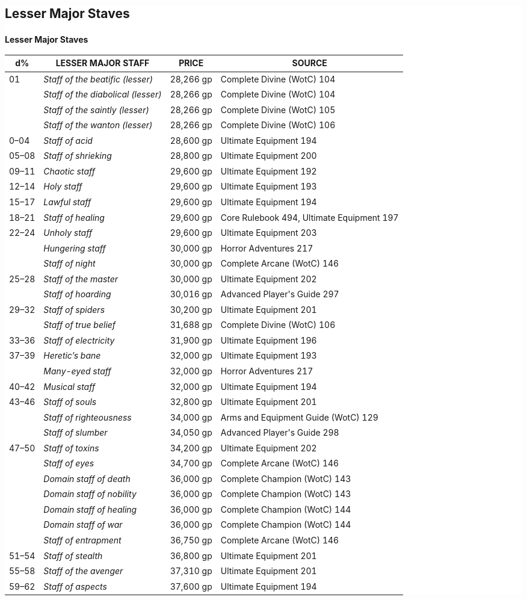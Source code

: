 ## Lesser Major Staves
**Lesser Major Staves**


| **d%** | **LESSER MAJOR STAFF** | **PRICE** | **SOURCE** |
|---|---|---|---|
| 01 | *Staff of the beatific (lesser)* | 28,266 gp | Complete Divine (WotC) 104 |
| | *Staff of the diabolical (lesser)* | 28,266 gp | Complete Divine (WotC) 104 |
| | *Staff of the saintly (lesser)* | 28,266 gp | Complete Divine (WotC) 105 |
| | *Staff of the wanton (lesser)* | 28,266 gp | Complete Divine (WotC) 106 |
| 0–04 | *Staff of acid* | 28,600 gp | Ultimate Equipment 194 |
| 05–08 | *Staff of shrieking* | 28,800 gp | Ultimate Equipment 200 |
| 09–11 | *Chaotic staff* | 29,600 gp | Ultimate Equipment 192 |
| 12–14 | *Holy staff* | 29,600 gp | Ultimate Equipment 193 |
| 15–17 | *Lawful staff* | 29,600 gp | Ultimate Equipment 194 |
| 18–21 | *Staff of healing* | 29,600 gp | Core Rulebook 494, Ultimate Equipment 197 |
| 22–24 | *Unholy staff* | 29,600 gp | Ultimate Equipment 203 |
| | *Hungering staff* | 30,000 gp | Horror Adventures 217 |
| | *Staff of night* | 30,000 gp | Complete Arcane (WotC) 146 |
| 25–28 | *Staff of the master* | 30,000 gp | Ultimate Equipment 202 |
| | *Staff of hoarding* | 30,016 gp | Advanced Player's Guide 297 |
| 29–32 | *Staff of spiders* | 30,200 gp | Ultimate Equipment 201 |
| | *Staff of true belief* | 31,688 gp | Complete Divine (WotC) 106 |
| 33–36 | *Staff of electricity* | 31,900 gp | Ultimate Equipment 196 |
| 37–39 | *Heretic’s bane* | 32,000 gp | Ultimate Equipment 193 |
| | *Many-eyed staff* | 32,000 gp | Horror Adventures 217 |
| 40–42 | *Musical staff* | 32,000 gp | Ultimate Equipment 194 |
| 43–46 | *Staff of souls* | 32,800 gp | Ultimate Equipment 201 |
| | *Staff of righteousness* | 34,000 gp | Arms and Equipment Guide (WotC) 129 |
| | *Staff of slumber* | 34,050 gp | Advanced Player's Guide 298 |
| 47–50 | *Staff of toxins* | 34,200 gp | Ultimate Equipment 202 |
| | *Staff of eyes* | 34,700 gp | Complete Arcane (WotC) 146 |
| | *Domain staff of death* | 36,000 gp | Complete Champion (WotC) 143 |
| | *Domain staff of nobility* | 36,000 gp | Complete Champion (WotC) 143 |
| | *Domain staff of healing* | 36,000 gp | Complete Champion (WotC) 144 |
| | *Domain staff of war* | 36,000 gp | Complete Champion (WotC) 144 |
| | *Staff of entrapment* | 36,750 gp | Complete Arcane (WotC) 146 |
| 51–54 | *Staff of stealth* | 36,800 gp | Ultimate Equipment 201 |
| 55–58 | *Staff of the avenger* | 37,310 gp | Ultimate Equipment 201 |
| 59–62 | *Staff of aspects* | 37,600 gp | Ultimate Equipment 194 |